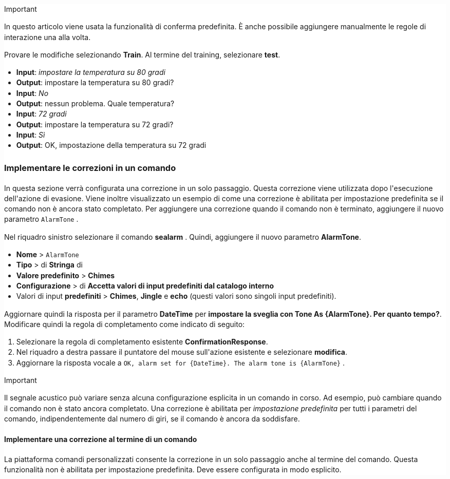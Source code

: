 > [!IMPORTANT]
> In questo articolo viene usata la funzionalità di conferma predefinita. È anche possibile aggiungere manualmente le regole di interazione una alla volta.
   
Provare le modifiche selezionando **Train**. Al termine del training, selezionare **test**.

- **Input**: *impostare la temperatura su 80 gradi*
- **Output**: impostare la temperatura su 80 gradi?
- **Input**: *No*
- **Output**: nessun problema. Quale temperatura?
- **Input**: *72 gradi*
- **Output**: impostare la temperatura su 72 gradi?
- **Input**: *Sì*
- **Output**: OK, impostazione della temperatura su 72 gradi

### <a name="implement-corrections-in-a-command"></a>Implementare le correzioni in un comando

In questa sezione verrà configurata una correzione in un solo passaggio. Questa correzione viene utilizzata dopo l'esecuzione dell'azione di evasione. Viene inoltre visualizzato un esempio di come una correzione è abilitata per impostazione predefinita se il comando non è ancora stato completato. Per aggiungere una correzione quando il comando non è terminato, aggiungere il nuovo parametro `AlarmTone` .

Nel riquadro sinistro selezionare il comando **sealarm** . Quindi, aggiungere il nuovo parametro **AlarmTone**.
        
- **Nome** > `AlarmTone`
- **Tipo**  >  di **Stringa** di
- **Valore predefinito**  >  **Chimes**
- **Configurazione**  >  di **Accetta valori di input predefiniti dal catalogo interno**
- Valori di input **predefiniti**  >  **Chimes**, **Jingle** e **echo** (questi valori sono singoli input predefiniti).


Aggiornare quindi la risposta per il parametro **DateTime** per **impostare la sveglia con Tone As {AlarmTone}. Per quanto tempo?**. Modificare quindi la regola di completamento come indicato di seguito:

1. Selezionare la regola di completamento esistente **ConfirmationResponse**.
1. Nel riquadro a destra passare il puntatore del mouse sull'azione esistente e selezionare **modifica**.
1. Aggiornare la risposta vocale a `OK, alarm set for {DateTime}. The alarm tone is {AlarmTone}` .

> [!IMPORTANT]
> Il segnale acustico può variare senza alcuna configurazione esplicita in un comando in corso. Ad esempio, può cambiare quando il comando non è stato ancora completato. Una correzione è abilitata per *impostazione predefinita* per tutti i parametri del comando, indipendentemente dal numero di giri, se il comando è ancora da soddisfare.

#### <a name="implement-a-correction-when-a-command-is-finished"></a>Implementare una correzione al termine di un comando

La piattaforma comandi personalizzati consente la correzione in un solo passaggio anche al termine del comando. Questa funzionalità non è abilitata per impostazione predefinita. Deve essere configurata in modo esplicito. 
